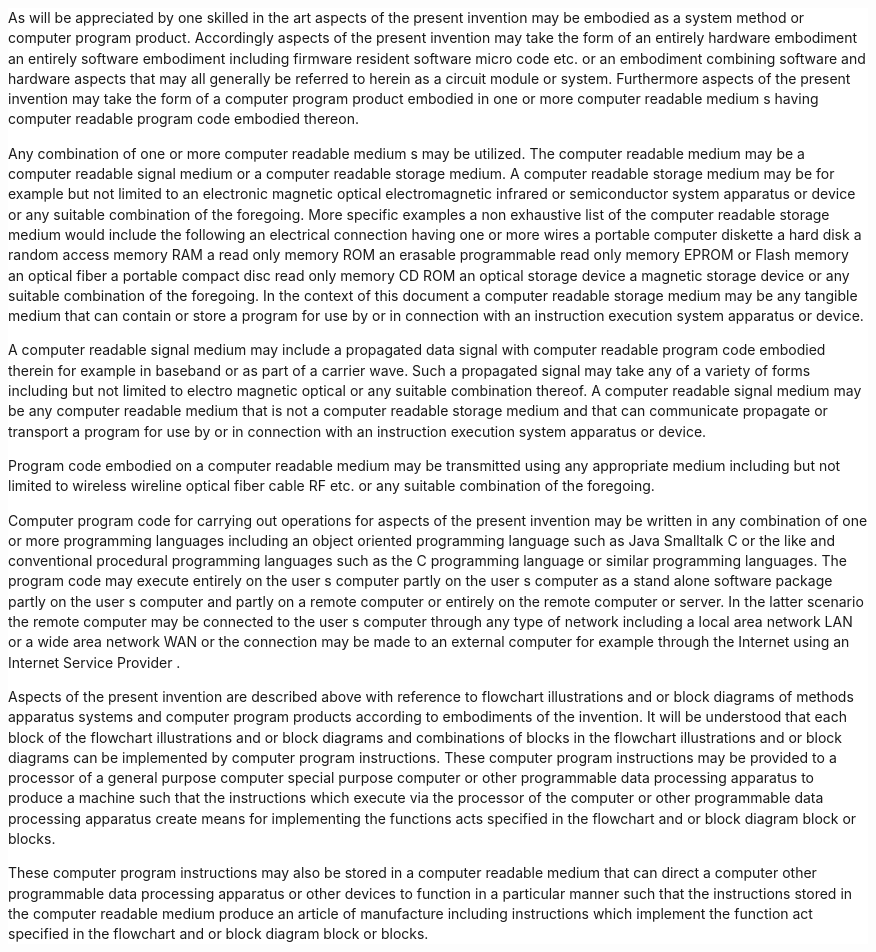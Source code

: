 As will be appreciated by one skilled in the art aspects of the present invention may be embodied as a system method or computer program product. Accordingly aspects of the present invention may take the form of an entirely hardware embodiment an entirely software embodiment including firmware resident software micro code etc. or an embodiment combining software and hardware aspects that may all generally be referred to herein as a circuit module or system. Furthermore aspects of the present invention may take the form of a computer program product embodied in one or more computer readable medium s having computer readable program code embodied thereon.

Any combination of one or more computer readable medium s may be utilized. The computer readable medium may be a computer readable signal medium or a computer readable storage medium. A computer readable storage medium may be for example but not limited to an electronic magnetic optical electromagnetic infrared or semiconductor system apparatus or device or any suitable combination of the foregoing. More specific examples a non exhaustive list of the computer readable storage medium would include the following an electrical connection having one or more wires a portable computer diskette a hard disk a random access memory RAM a read only memory ROM an erasable programmable read only memory EPROM or Flash memory an optical fiber a portable compact disc read only memory CD ROM an optical storage device a magnetic storage device or any suitable combination of the foregoing. In the context of this document a computer readable storage medium may be any tangible medium that can contain or store a program for use by or in connection with an instruction execution system apparatus or device.

A computer readable signal medium may include a propagated data signal with computer readable program code embodied therein for example in baseband or as part of a carrier wave. Such a propagated signal may take any of a variety of forms including but not limited to electro magnetic optical or any suitable combination thereof. A computer readable signal medium may be any computer readable medium that is not a computer readable storage medium and that can communicate propagate or transport a program for use by or in connection with an instruction execution system apparatus or device.

Program code embodied on a computer readable medium may be transmitted using any appropriate medium including but not limited to wireless wireline optical fiber cable RF etc. or any suitable combination of the foregoing.

Computer program code for carrying out operations for aspects of the present invention may be written in any combination of one or more programming languages including an object oriented programming language such as Java Smalltalk C or the like and conventional procedural programming languages such as the C programming language or similar programming languages. The program code may execute entirely on the user s computer partly on the user s computer as a stand alone software package partly on the user s computer and partly on a remote computer or entirely on the remote computer or server. In the latter scenario the remote computer may be connected to the user s computer through any type of network including a local area network LAN or a wide area network WAN or the connection may be made to an external computer for example through the Internet using an Internet Service Provider .

Aspects of the present invention are described above with reference to flowchart illustrations and or block diagrams of methods apparatus systems and computer program products according to embodiments of the invention. It will be understood that each block of the flowchart illustrations and or block diagrams and combinations of blocks in the flowchart illustrations and or block diagrams can be implemented by computer program instructions. These computer program instructions may be provided to a processor of a general purpose computer special purpose computer or other programmable data processing apparatus to produce a machine such that the instructions which execute via the processor of the computer or other programmable data processing apparatus create means for implementing the functions acts specified in the flowchart and or block diagram block or blocks.

These computer program instructions may also be stored in a computer readable medium that can direct a computer other programmable data processing apparatus or other devices to function in a particular manner such that the instructions stored in the computer readable medium produce an article of manufacture including instructions which implement the function act specified in the flowchart and or block diagram block or blocks.
